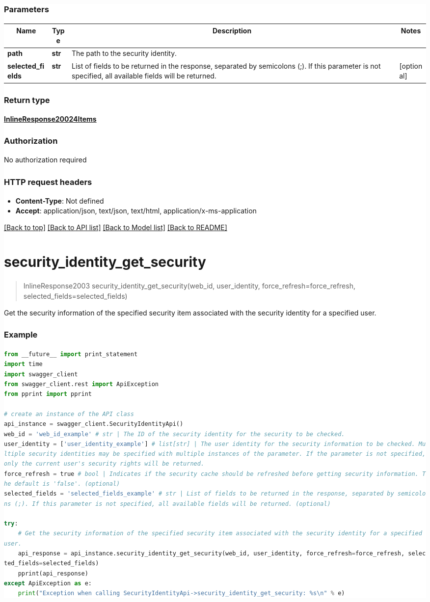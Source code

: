 ### Parameters

Name | Type | Description  | Notes
------------- | ------------- | ------------- | -------------
 **path** | **str**| The path to the security identity. | 
 **selected_fields** | **str**| List of fields to be returned in the response, separated by semicolons (;). If this parameter is not specified, all available fields will be returned. | [optional] 

### Return type

[**InlineResponse20024Items**](InlineResponse20024Items.md)

### Authorization

No authorization required

### HTTP request headers

 - **Content-Type**: Not defined
 - **Accept**: application/json, text/json, text/html, application/x-ms-application

[[Back to top]](#) [[Back to API list]](../README.md#documentation-for-api-endpoints) [[Back to Model list]](../README.md#documentation-for-models) [[Back to README]](../README.md)

# **security_identity_get_security**
> InlineResponse2003 security_identity_get_security(web_id, user_identity, force_refresh=force_refresh, selected_fields=selected_fields)

Get the security information of the specified security item associated with the security identity for a specified user.

### Example 
```python
from __future__ import print_statement
import time
import swagger_client
from swagger_client.rest import ApiException
from pprint import pprint

# create an instance of the API class
api_instance = swagger_client.SecurityIdentityApi()
web_id = 'web_id_example' # str | The ID of the security identity for the security to be checked.
user_identity = ['user_identity_example'] # list[str] | The user identity for the security information to be checked. Multiple security identities may be specified with multiple instances of the parameter. If the parameter is not specified, only the current user's security rights will be returned.
force_refresh = true # bool | Indicates if the security cache should be refreshed before getting security information. The default is 'false'. (optional)
selected_fields = 'selected_fields_example' # str | List of fields to be returned in the response, separated by semicolons (;). If this parameter is not specified, all available fields will be returned. (optional)

try: 
    # Get the security information of the specified security item associated with the security identity for a specified user.
    api_response = api_instance.security_identity_get_security(web_id, user_identity, force_refresh=force_refresh, selected_fields=selected_fields)
    pprint(api_response)
except ApiException as e:
    print("Exception when calling SecurityIdentityApi->security_identity_get_security: %s\n" % e)
```
